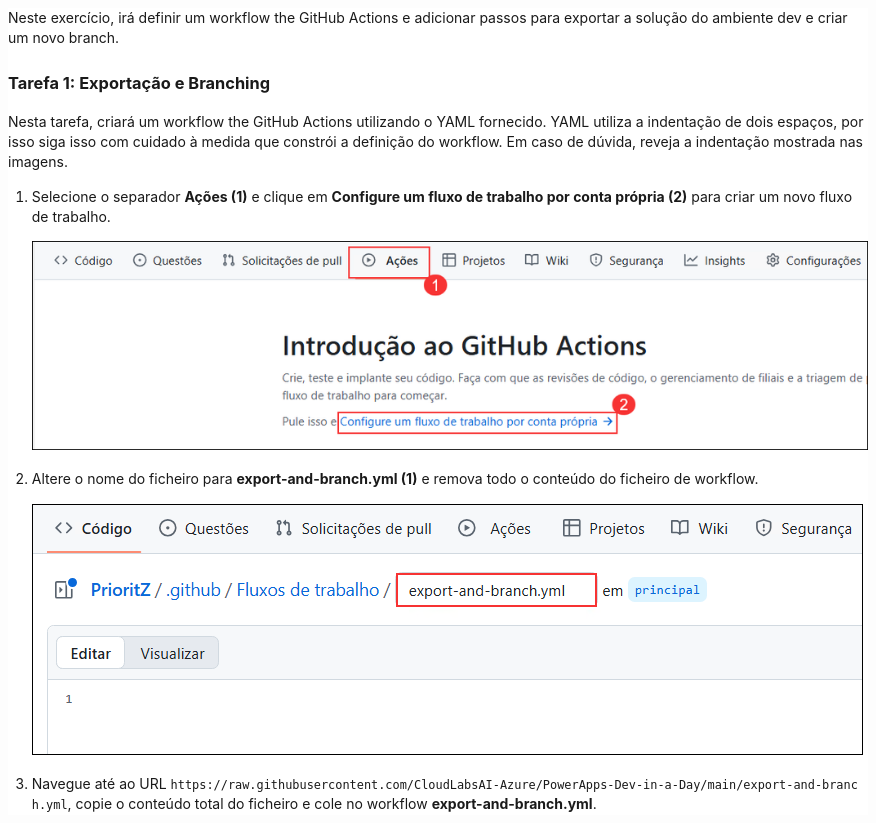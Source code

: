 Neste exercício, irá definir um workflow the GitHub Actions e adicionar passos para exportar a solução do ambiente dev e criar um novo branch.

### Tarefa 1: Exportação e Branching

Nesta tarefa, criará um workflow the GitHub Actions utilizando o YAML fornecido. YAML utiliza a indentação de dois espaços, por isso siga isso com cuidado à medida que constrói a definição do workflow. Em caso de dúvida, reveja a indentação mostrada nas imagens.

1. Selecione o separador **Ações (1)** e clique em **Configure um fluxo de trabalho por conta própria (2)** para criar um novo fluxo de trabalho.

    ![](images/L05/dv_p5_e4_g_53.png)

1. Altere o nome do ficheiro para **export-and-branch.yml (1)** e remova todo o conteúdo do ficheiro de workflow.

    ![](images/L05/dv_p5_e4_g_54.png)

1. Navegue até ao URL `https://raw.githubusercontent.com/CloudLabsAI-Azure/PowerApps-Dev-in-a-Day/main/export-and-branch.yml`, copie o conteúdo total do ficheiro e cole no workflow **export-and-branch.yml**.
